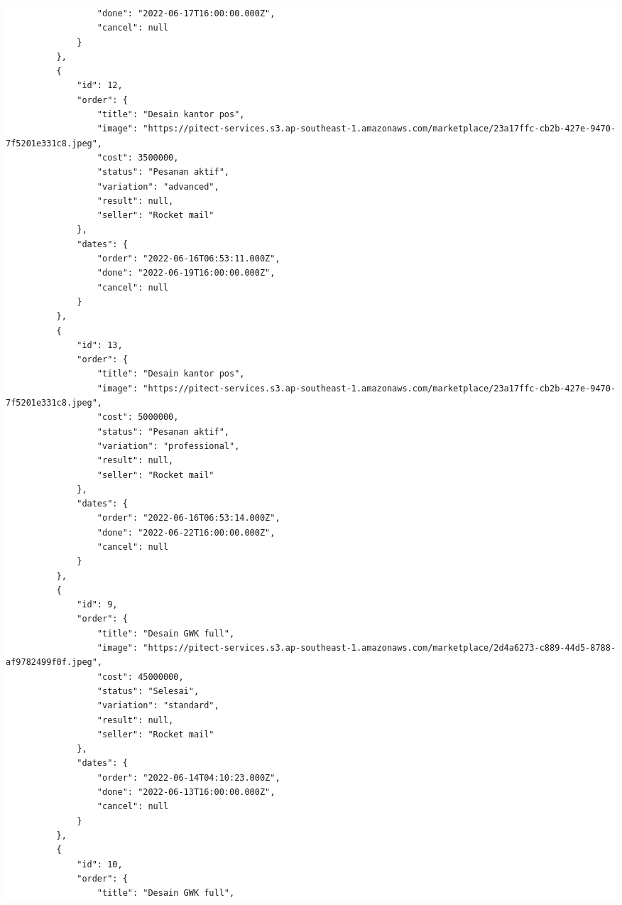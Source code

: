   ```
                    "done": "2022-06-17T16:00:00.000Z",
                    "cancel": null
                }
            },
            {
                "id": 12,
                "order": {
                    "title": "Desain kantor pos",
                    "image": "https://pitect-services.s3.ap-southeast-1.amazonaws.com/marketplace/23a17ffc-cb2b-427e-9470-7f5201e331c8.jpeg",
                    "cost": 3500000,
                    "status": "Pesanan aktif",
                    "variation": "advanced",
                    "result": null,
                    "seller": "Rocket mail"
                },
                "dates": {
                    "order": "2022-06-16T06:53:11.000Z",
                    "done": "2022-06-19T16:00:00.000Z",
                    "cancel": null
                }
            },
            {
                "id": 13,
                "order": {
                    "title": "Desain kantor pos",
                    "image": "https://pitect-services.s3.ap-southeast-1.amazonaws.com/marketplace/23a17ffc-cb2b-427e-9470-7f5201e331c8.jpeg",
                    "cost": 5000000,
                    "status": "Pesanan aktif",
                    "variation": "professional",
                    "result": null,
                    "seller": "Rocket mail"
                },
                "dates": {
                    "order": "2022-06-16T06:53:14.000Z",
                    "done": "2022-06-22T16:00:00.000Z",
                    "cancel": null
                }
            },
            {
                "id": 9,
                "order": {
                    "title": "Desain GWK full",
                    "image": "https://pitect-services.s3.ap-southeast-1.amazonaws.com/marketplace/2d4a6273-c889-44d5-8788-af9782499f0f.jpeg",
                    "cost": 45000000,
                    "status": "Selesai",
                    "variation": "standard",
                    "result": null,
                    "seller": "Rocket mail"
                },
                "dates": {
                    "order": "2022-06-14T04:10:23.000Z",
                    "done": "2022-06-13T16:00:00.000Z",
                    "cancel": null
                }
            },
            {
                "id": 10,
                "order": {
                    "title": "Desain GWK full",
  ```